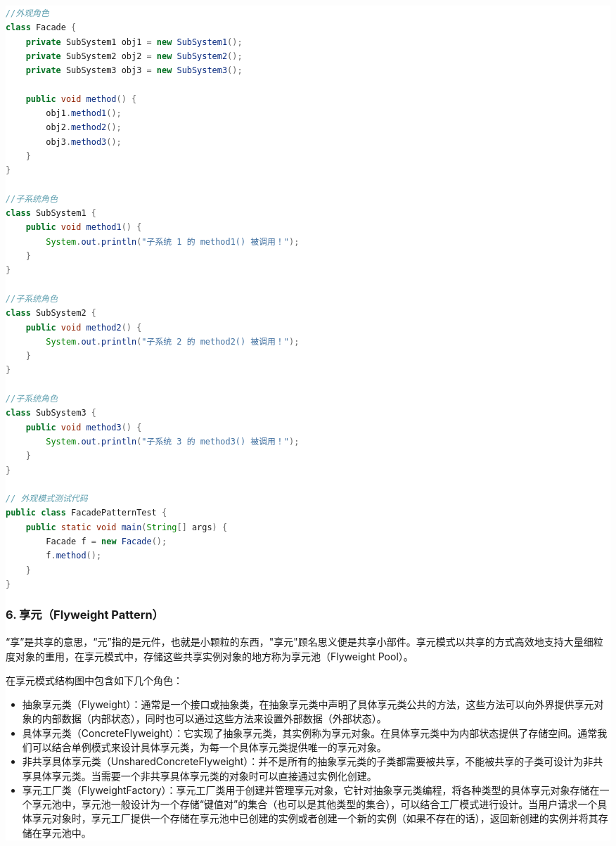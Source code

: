 ```java
//外观角色
class Facade {
    private SubSystem1 obj1 = new SubSystem1();
    private SubSystem2 obj2 = new SubSystem2();
    private SubSystem3 obj3 = new SubSystem3();

    public void method() {
        obj1.method1();
        obj2.method2();
        obj3.method3();
    }
}

//子系统角色
class SubSystem1 {
    public void method1() {
        System.out.println("子系统 1 的 method1() 被调用！");
    }
}

//子系统角色
class SubSystem2 {
    public void method2() {
        System.out.println("子系统 2 的 method2() 被调用！");
    }
}

//子系统角色
class SubSystem3 {
    public void method3() {
        System.out.println("子系统 3 的 method3() 被调用！");
    }
}

// 外观模式测试代码
public class FacadePatternTest {
    public static void main(String[] args) {
        Facade f = new Facade();
        f.method();
    }
}
```

### 6. 享元（Flyweight Pattern）

“享”是共享的意思，“元”指的是元件，也就是小颗粒的东西，"享元"顾名思义便是共享小部件。享元模式以共享的方式高效地支持大量细粒度对象的重用，在享元模式中，存储这些共享实例对象的地方称为享元池（Flyweight Pool）。

在享元模式结构图中包含如下几个角色：

- 抽象享元类（Flyweight）：通常是一个接口或抽象类，在抽象享元类中声明了具体享元类公共的方法，这些方法可以向外界提供享元对象的内部数据（内部状态），同时也可以通过这些方法来设置外部数据（外部状态）。
- 具体享元类（ConcreteFlyweight）：它实现了抽象享元类，其实例称为享元对象。在具体享元类中为内部状态提供了存储空间。通常我们可以结合单例模式来设计具体享元类，为每一个具体享元类提供唯一的享元对象。
- 非共享具体享元类（UnsharedConcreteFlyweight）：并不是所有的抽象享元类的子类都需要被共享，不能被共享的子类可设计为非共享具体享元类。当需要一个非共享具体享元类的对象时可以直接通过实例化创建。
- 享元工厂类（FlyweightFactory）：享元工厂类用于创建并管理享元对象，它针对抽象享元类编程，将各种类型的具体享元对象存储在一个享元池中，享元池一般设计为一个存储“键值对”的集合（也可以是其他类型的集合），可以结合工厂模式进行设计。当用户请求一个具体享元对象时，享元工厂提供一个存储在享元池中已创建的实例或者创建一个新的实例（如果不存在的话），返回新创建的实例并将其存储在享元池中。

